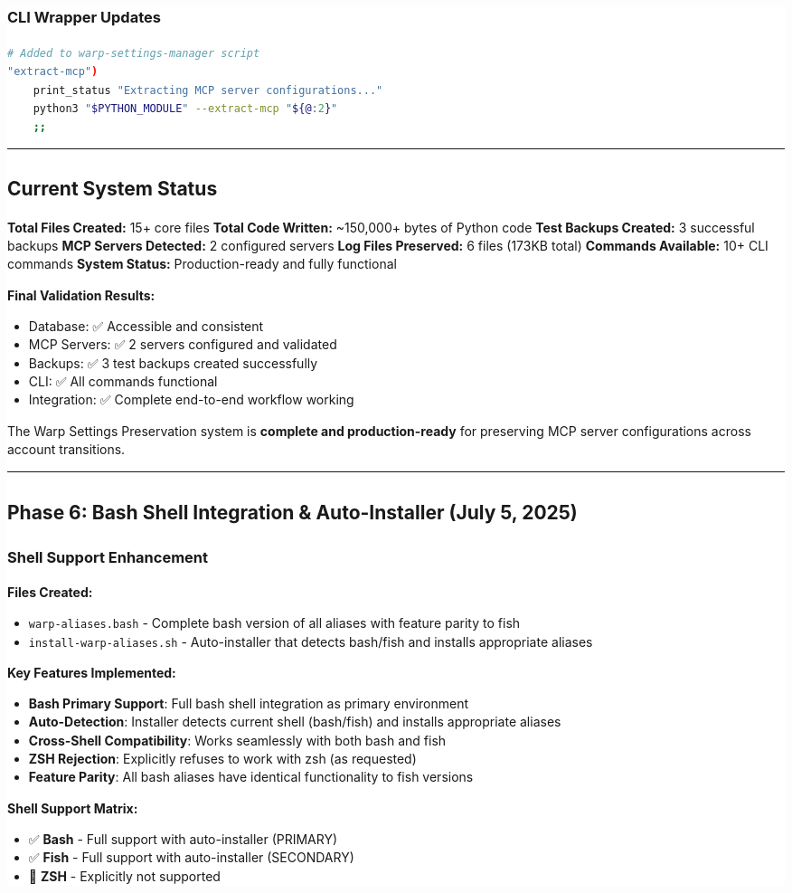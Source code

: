 
### CLI Wrapper Updates
```bash
# Added to warp-settings-manager script
"extract-mcp")
    print_status "Extracting MCP server configurations..."
    python3 "$PYTHON_MODULE" --extract-mcp "${@:2}"
    ;;
```

---

## Current System Status

**Total Files Created:** 15+ core files
**Total Code Written:** ~150,000+ bytes of Python code
**Test Backups Created:** 3 successful backups
**MCP Servers Detected:** 2 configured servers
**Log Files Preserved:** 6 files (173KB total)
**Commands Available:** 10+ CLI commands
**System Status:** Production-ready and fully functional

**Final Validation Results:**
- Database: ✅ Accessible and consistent
- MCP Servers: ✅ 2 servers configured and validated
- Backups: ✅ 3 test backups created successfully
- CLI: ✅ All commands functional
- Integration: ✅ Complete end-to-end workflow working

The Warp Settings Preservation system is **complete and production-ready** for preserving MCP server configurations across account transitions.

---

## Phase 6: Bash Shell Integration & Auto-Installer (July 5, 2025)

### Shell Support Enhancement
**Files Created:**
- `warp-aliases.bash` - Complete bash version of all aliases with feature parity to fish
- `install-warp-aliases.sh` - Auto-installer that detects bash/fish and installs appropriate aliases

**Key Features Implemented:**
- **Bash Primary Support**: Full bash shell integration as primary environment
- **Auto-Detection**: Installer detects current shell (bash/fish) and installs appropriate aliases
- **Cross-Shell Compatibility**: Works seamlessly with both bash and fish
- **ZSH Rejection**: Explicitly refuses to work with zsh (as requested)
- **Feature Parity**: All bash aliases have identical functionality to fish versions

**Shell Support Matrix:**
- ✅ **Bash** - Full support with auto-installer (PRIMARY)
- ✅ **Fish** - Full support with auto-installer (SECONDARY)
- 🚫 **ZSH** - Explicitly not supported
